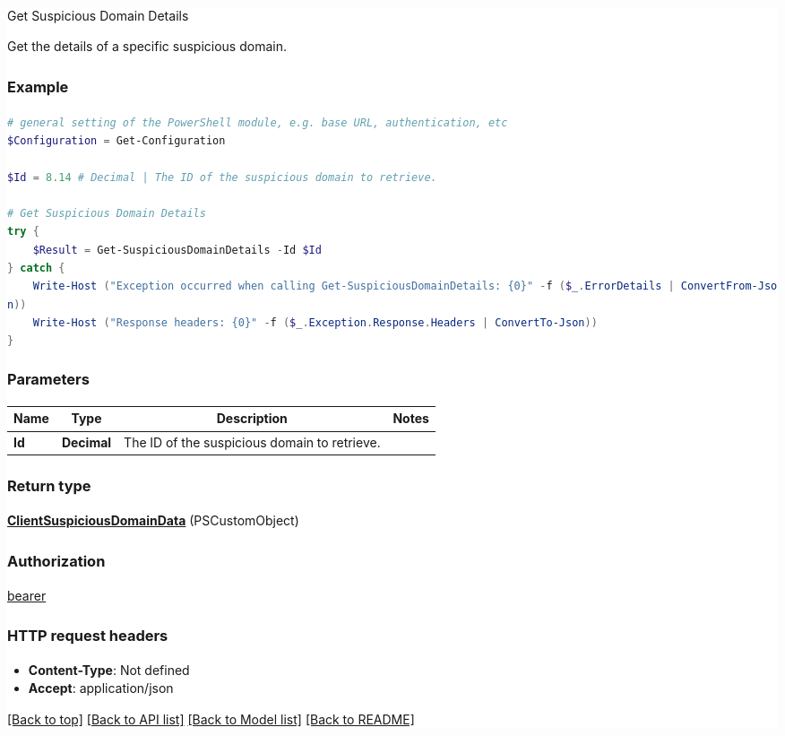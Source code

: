 Get Suspicious Domain Details

Get the details of a specific suspicious domain.

### Example
```powershell
# general setting of the PowerShell module, e.g. base URL, authentication, etc
$Configuration = Get-Configuration

$Id = 8.14 # Decimal | The ID of the suspicious domain to retrieve.

# Get Suspicious Domain Details
try {
    $Result = Get-SuspiciousDomainDetails -Id $Id
} catch {
    Write-Host ("Exception occurred when calling Get-SuspiciousDomainDetails: {0}" -f ($_.ErrorDetails | ConvertFrom-Json))
    Write-Host ("Response headers: {0}" -f ($_.Exception.Response.Headers | ConvertTo-Json))
}
```

### Parameters

Name | Type | Description  | Notes
------------- | ------------- | ------------- | -------------
 **Id** | **Decimal**| The ID of the suspicious domain to retrieve. | 

### Return type

[**ClientSuspiciousDomainData**](ClientSuspiciousDomainData.md) (PSCustomObject)

### Authorization

[bearer](../README.md#bearer)

### HTTP request headers

 - **Content-Type**: Not defined
 - **Accept**: application/json

[[Back to top]](#) [[Back to API list]](../README.md#documentation-for-api-endpoints) [[Back to Model list]](../README.md#documentation-for-models) [[Back to README]](../README.md)

